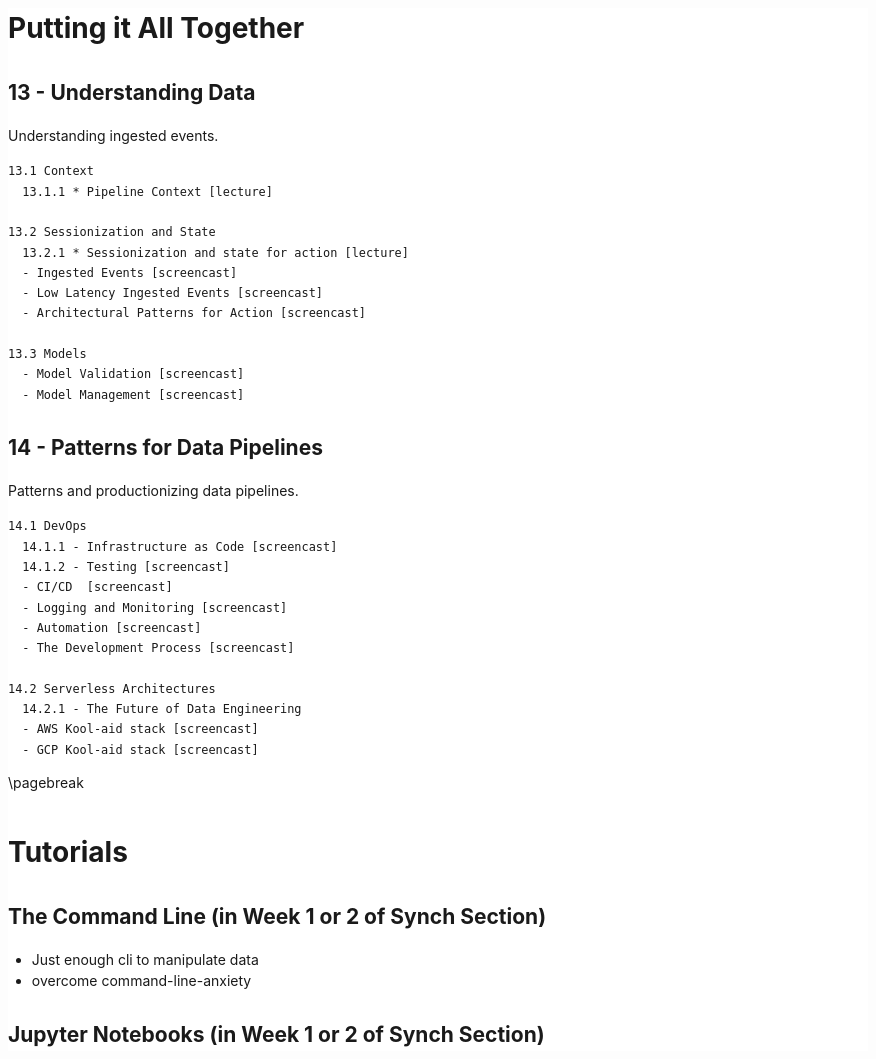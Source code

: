 
# Putting it All Together

## 13 - Understanding Data

Understanding ingested events.

    13.1 Context
      13.1.1 * Pipeline Context [lecture]

    13.2 Sessionization and State
      13.2.1 * Sessionization and state for action [lecture]
      - Ingested Events [screencast]
      - Low Latency Ingested Events [screencast]
      - Architectural Patterns for Action [screencast]

    13.3 Models
      - Model Validation [screencast]
      - Model Management [screencast]


## 14 - Patterns for Data Pipelines

Patterns and productionizing data pipelines.

    14.1 DevOps
      14.1.1 - Infrastructure as Code [screencast]
      14.1.2 - Testing [screencast]
      - CI/CD  [screencast]
      - Logging and Monitoring [screencast]
      - Automation [screencast]
      - The Development Process [screencast]

    14.2 Serverless Architectures
      14.2.1 - The Future of Data Engineering
      - AWS Kool-aid stack [screencast]
      - GCP Kool-aid stack [screencast]


\pagebreak


# Tutorials

## The Command Line (in Week 1 or 2 of Synch Section)

- Just enough cli to manipulate data
- overcome command-line-anxiety


## Jupyter Notebooks (in Week 1 or 2 of Synch Section)
